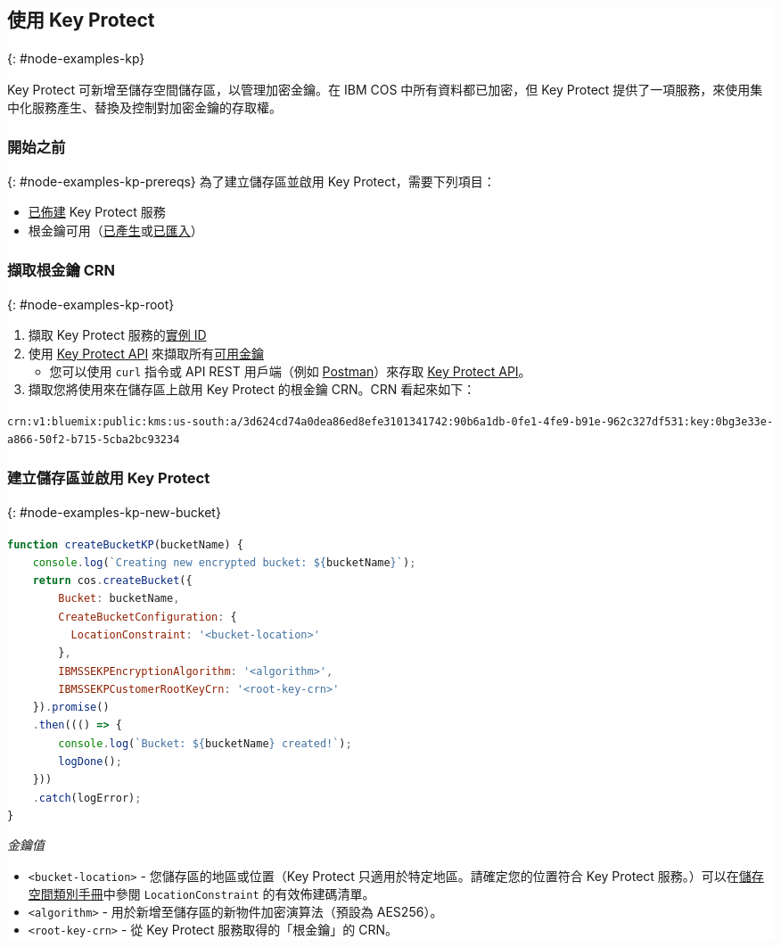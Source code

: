 ## 使用 Key Protect
{: #node-examples-kp}

Key Protect 可新增至儲存空間儲存區，以管理加密金鑰。在 IBM COS 中所有資料都已加密，但 Key Protect 提供了一項服務，來使用集中化服務產生、替換及控制對加密金鑰的存取權。

### 開始之前
{: #node-examples-kp-prereqs}
為了建立儲存區並啟用 Key Protect，需要下列項目：

* [已佈建](/docs/services/key-protect?topic=key-protect-provision#provision) Key Protect 服務
* 根金鑰可用（[已產生](/docs/services/key-protect?topic=key-protect-create-root-keys#create_root_keys)或[已匯入](/docs/services/key-protect?topic=key-protect-import-root-keys#import_root_keys)）

### 擷取根金鑰 CRN
{: #node-examples-kp-root}

1. 擷取 Key Protect 服務的[實例 ID](/docs/services/key-protect?topic=key-protect-retrieve-instance-ID#retrieve-instance-ID)
2. 使用 [Key Protect API](/docs/services/key-protect?topic=key-protect-set-up-api#set-up-api) 來擷取所有[可用金鑰](https://cloud.ibm.com/apidocs/key-protect)
    * 您可以使用 `curl` 指令或 API REST 用戶端（例如 [Postman](/docs/services/cloud-object-storage?topic=cloud-object-storage-postman)）來存取 [Key Protect API](/docs/services/key-protect?topic=key-protect-set-up-api#set-up-api)。
3. 擷取您將使用來在儲存區上啟用 Key Protect 的根金鑰 CRN。CRN 看起來如下：

`crn:v1:bluemix:public:kms:us-south:a/3d624cd74a0dea86ed8efe3101341742:90b6a1db-0fe1-4fe9-b91e-962c327df531:key:0bg3e33e-a866-50f2-b715-5cba2bc93234`

### 建立儲存區並啟用 Key Protect
{: #node-examples-kp-new-bucket}

```javascript
function createBucketKP(bucketName) {
    console.log(`Creating new encrypted bucket: ${bucketName}`);
    return cos.createBucket({
        Bucket: bucketName,
        CreateBucketConfiguration: {
          LocationConstraint: '<bucket-location>'
        },
        IBMSSEKPEncryptionAlgorithm: '<algorithm>',
        IBMSSEKPCustomerRootKeyCrn: '<root-key-crn>'
    }).promise()
    .then((() => {
        console.log(`Bucket: ${bucketName} created!`);
        logDone();
    }))
    .catch(logError);
}
```
*金鑰值*
* `<bucket-location>` - 您儲存區的地區或位置（Key Protect 只適用於特定地區。請確定您的位置符合 Key Protect 服務。）可以在[儲存空間類別手冊](/docs/services/cloud-object-storage?topic=cloud-object-storage-classes#classes)中參閱 `LocationConstraint` 的有效佈建碼清單。
* `<algorithm>` - 用於新增至儲存區的新物件加密演算法（預設為 AES256）。
* `<root-key-crn>` - 從 Key Protect 服務取得的「根金鑰」的 CRN。
